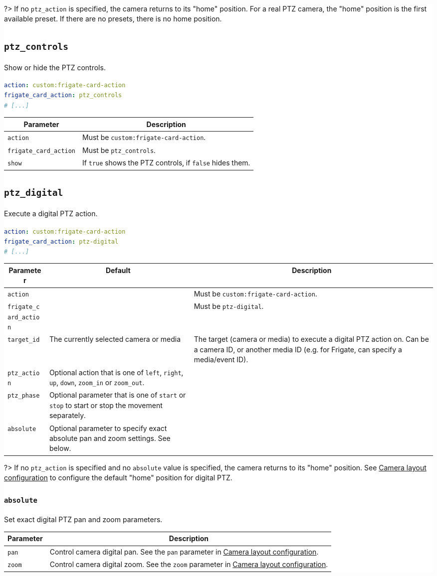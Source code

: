 ?> If no `ptz_action` is specified, the camera returns to its "home" position. For a real PTZ camera, the "home" position is the first available preset. If there are no presets, there is no home position.

## `ptz_controls`

Show or hide the PTZ controls.

```yaml
action: custom:frigate-card-action
frigate_card_action: ptz_controls
# [...]
```

| Parameter             | Description                                              |
| --------------------- | -------------------------------------------------------- |
| `action`              | Must be `custom:frigate-card-action`.                    |
| `frigate_card_action` | Must be `ptz_controls`.                                  |
| `show`                | If `true` shows the PTZ controls, if `false` hides them. |

## `ptz_digital`

Execute a digital PTZ action.

```yaml
action: custom:frigate-card-action
frigate_card_action: ptz-digital
# [...]
```

| Parameter             | Default                                                                                       | Description                                                                                                                                                |
| --------------------- | --------------------------------------------------------------------------------------------- | ---------------------------------------------------------------------------------------------------------------------------------------------------------- |
| `action`              |                                                                                               | Must be `custom:frigate-card-action`.                                                                                                                      |
| `frigate_card_action` |                                                                                               | Must be `ptz-digital`.                                                                                                                                     |
| `target_id`           | The currently selected camera or media                                                        | The target (camera or media) to execute a digital PTZ action on. Can be a camera ID, or another media ID (e.g. for Frigate, can specify a media/event ID). |
| `ptz_action`          | Optional action that is one of `left`, `right`, `up`, `down`, `zoom_in` or `zoom_out`.        |
| `ptz_phase`           | Optional parameter that is one of `start` or `stop` to start or stop the movement separately. |
| `absolute`            | Optional parameter to specify exact absolute pan and zoom settings. See below.                |

?> If no `ptz_action` is specified and no `absolute` value is specified, the camera returns to its "home" position. See [Camera layout configuration](../../cameras/README.md?id=layout-configuration) to configure the default "home" position for digital PTZ.

### `absolute`

Set exact digital PTZ pan and zoom parameters.

| Parameter | Description                                                                                                                              |
| --------- | ---------------------------------------------------------------------------------------------------------------------------------------- |
| `pan`     | Control camera digital pan. See the `pan` parameter in [Camera layout configuration](../../cameras/README.md?id=layout-configuration).   |
| `zoom`    | Control camera digital zoom. See the `zoom` parameter in [Camera layout configuration](../../cameras/README.md?id=layout-configuration). |
